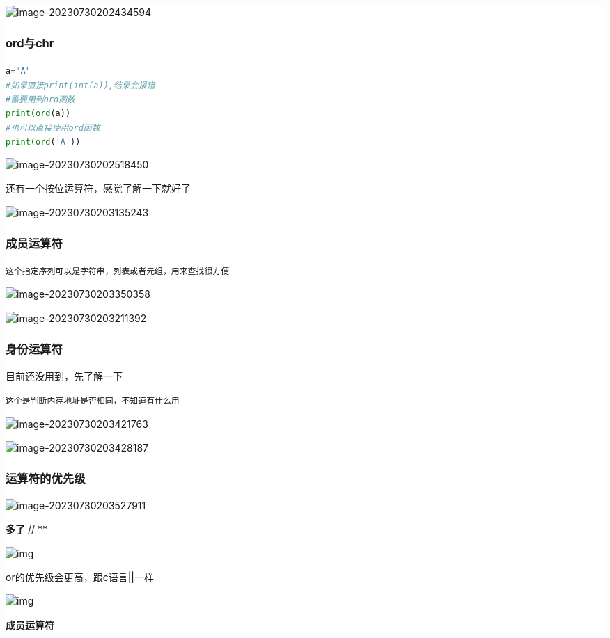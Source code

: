 ![image-20230730202434594](C:\Users\谢隆杰\AppData\Roaming\Typora\typora-user-images\image-20230730202434594.png)

### ord与chr

```python
a="A"
#如果直接print(int(a)),结果会报错
#需要用到ord函数
print(ord(a))
#也可以直接使用ord函数
print(ord('A'))
```

![image-20230730202518450](C:\Users\谢隆杰\AppData\Roaming\Typora\typora-user-images\image-20230730202518450.png)

还有一个按位运算符，感觉了解一下就好了

![image-20230730203135243](C:\Users\谢隆杰\AppData\Roaming\Typora\typora-user-images\image-20230730203135243.png)

### 成员运算符

`这个指定序列可以是字符串，列表或者元组，用来查找很方便`

![image-20230730203350358](C:\Users\谢隆杰\AppData\Roaming\Typora\typora-user-images\image-20230730203350358.png)



![image-20230730203211392](C:\Users\谢隆杰\AppData\Roaming\Typora\typora-user-images\image-20230730203211392.png)

### 身份运算符

目前还没用到，先了解一下

`这个是判断内存地址是否相同，不知道有什么用`

![image-20230730203421763](C:\Users\谢隆杰\AppData\Roaming\Typora\typora-user-images\image-20230730203421763.png)

![image-20230730203428187](C:\Users\谢隆杰\AppData\Roaming\Typora\typora-user-images\image-20230730203428187.png)

### 运算符的优先级

![image-20230730203527911](C:\Users\谢隆杰\AppData\Roaming\Typora\typora-user-images\image-20230730203527911.png)



**多了** // **

![img](file:///C:\Users\谢隆杰\AppData\Local\Temp\ksohtml25044\wps1.png)

or的优先级会更高，跟c语言||一样

![img](file:///C:\Users\谢隆杰\AppData\Local\Temp\ksohtml25044\wps2.jpg)

**成员运算符**
